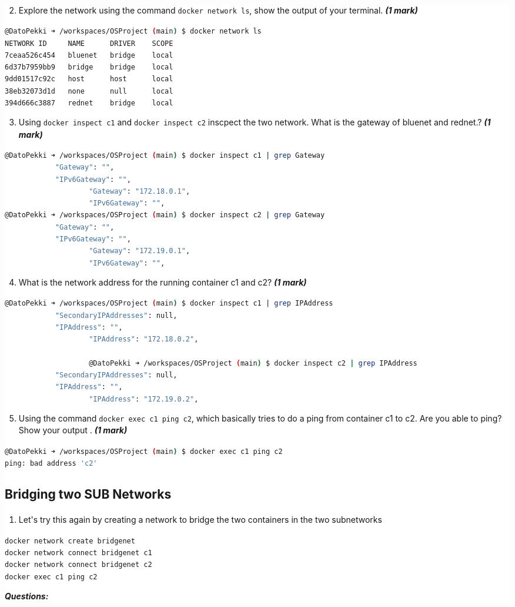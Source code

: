 2. Explore the network using the command ```docker network ls```, show the output of your terminal. ***(1 mark)*** 
```bash
@DatoPekki ➜ /workspaces/OSProject (main) $ docker network ls
NETWORK ID     NAME      DRIVER    SCOPE
7ceaa526c454   bluenet   bridge    local
6d37b7959bb9   bridge    bridge    local
9dd01517c92c   host      host      local
38eb32073d1d   none      null      local
394d666c3887   rednet    bridge    local
```

3. Using ```docker inspect c1``` and ```docker inspect c2``` inscpect the two network. What is the gateway of bluenet and rednet.? ***(1 mark)*** 
```bash
@DatoPekki ➜ /workspaces/OSProject (main) $ docker inspect c1 | grep Gateway
            "Gateway": "",
            "IPv6Gateway": "",
                    "Gateway": "172.18.0.1",
                    "IPv6Gateway": "",
@DatoPekki ➜ /workspaces/OSProject (main) $ docker inspect c2 | grep Gateway
            "Gateway": "",
            "IPv6Gateway": "",
                    "Gateway": "172.19.0.1",
                    "IPv6Gateway": "",
```


4. What is the network address for the running container c1 and c2? ***(1 mark)*** 
```bash
@DatoPekki ➜ /workspaces/OSProject (main) $ docker inspect c1 | grep IPAddress
            "SecondaryIPAddresses": null,
            "IPAddress": "",
                    "IPAddress": "172.18.0.2",

                    @DatoPekki ➜ /workspaces/OSProject (main) $ docker inspect c2 | grep IPAddress
            "SecondaryIPAddresses": null,
            "IPAddress": "",
                    "IPAddress": "172.19.0.2",
```

5. Using the command ```docker exec c1 ping c2```, which basically tries to do a ping from container c1 to c2. Are you able to ping? Show your output . ***(1 mark)*** 
```bash
@DatoPekki ➜ /workspaces/OSProject (main) $ docker exec c1 ping c2
ping: bad address 'c2'
```



## Bridging two SUB Networks
1. Let's try this again by creating a network to bridge the two containers in the two subnetworks
```
docker network create bridgenet
docker network connect bridgenet c1
docker network connect bridgenet c2
docker exec c1 ping c2
```
***Questions:***

